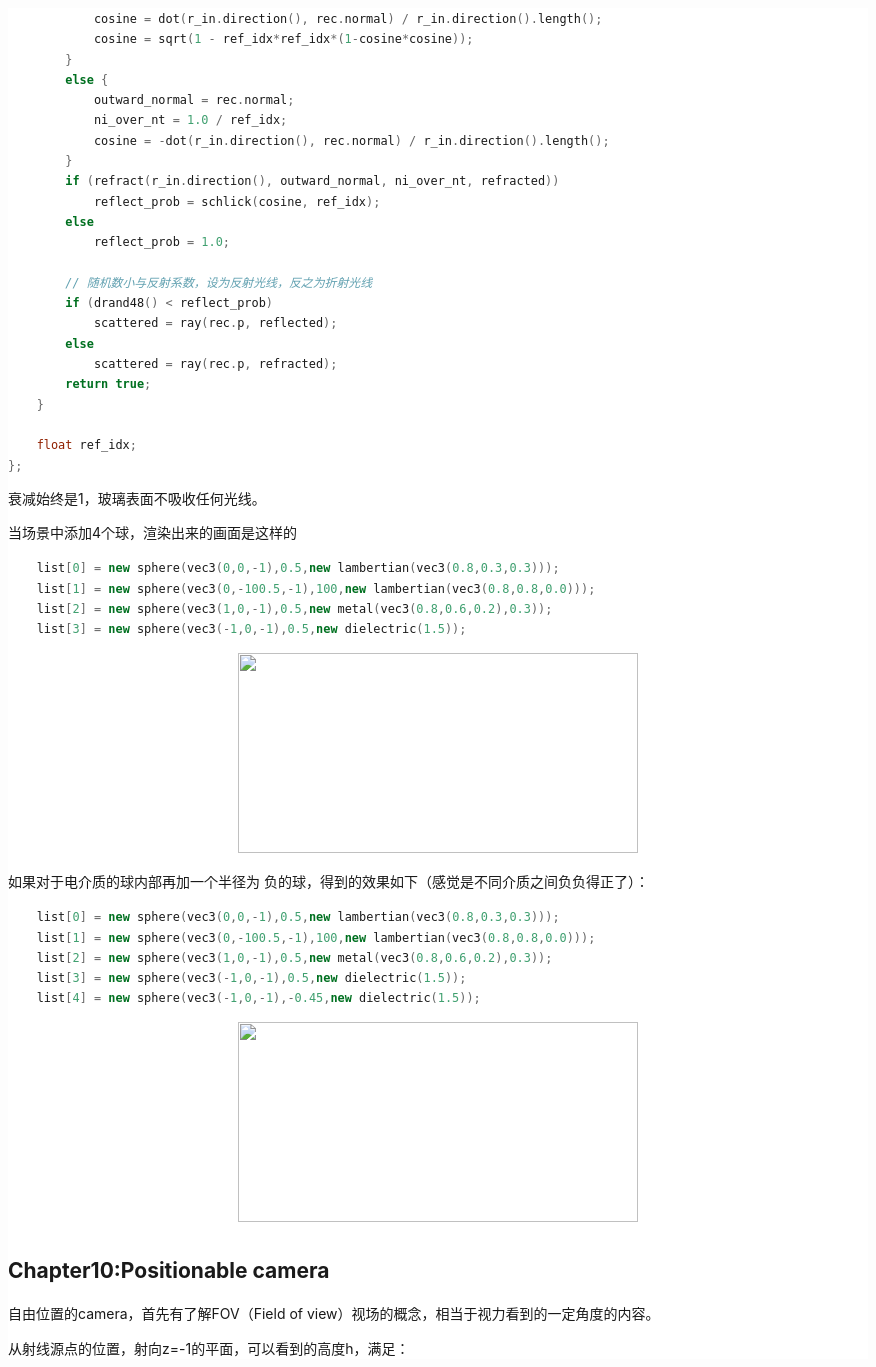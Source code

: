 ```C++
            cosine = dot(r_in.direction(), rec.normal) / r_in.direction().length();
            cosine = sqrt(1 - ref_idx*ref_idx*(1-cosine*cosine));
        }
        else {
            outward_normal = rec.normal;
            ni_over_nt = 1.0 / ref_idx;
            cosine = -dot(r_in.direction(), rec.normal) / r_in.direction().length();
        }
        if (refract(r_in.direction(), outward_normal, ni_over_nt, refracted))
            reflect_prob = schlick(cosine, ref_idx);
        else
            reflect_prob = 1.0;

        // 随机数小与反射系数，设为反射光线，反之为折射光线
        if (drand48() < reflect_prob)
            scattered = ray(rec.p, reflected);
        else
            scattered = ray(rec.p, refracted);
        return true;
    }

    float ref_idx;
};
```
衰减始终是1，玻璃表面不吸收任何光线。

当场景中添加4个球，渲染出来的画面是这样的
```c++
    list[0] = new sphere(vec3(0,0,-1),0.5,new lambertian(vec3(0.8,0.3,0.3)));
    list[1] = new sphere(vec3(0,-100.5,-1),100,new lambertian(vec3(0.8,0.8,0.0)));
    list[2] = new sphere(vec3(1,0,-1),0.5,new metal(vec3(0.8,0.6,0.2),0.3));
    list[3] = new sphere(vec3(-1,0,-1),0.5,new dielectric(1.5));
```

<div align=center><img src="http://oo8jzybo8.bkt.clouddn.com/Screen%20Shot%202018-08-16%20at%2012.18.55%20AM.png" width="400" height="200" alt=""/></div>

如果对于电介质的球内部再加一个半径为 负的球，得到的效果如下（感觉是不同介质之间负负得正了）：

```c++
    list[0] = new sphere(vec3(0,0,-1),0.5,new lambertian(vec3(0.8,0.3,0.3)));
    list[1] = new sphere(vec3(0,-100.5,-1),100,new lambertian(vec3(0.8,0.8,0.0)));
    list[2] = new sphere(vec3(1,0,-1),0.5,new metal(vec3(0.8,0.6,0.2),0.3));
    list[3] = new sphere(vec3(-1,0,-1),0.5,new dielectric(1.5));
    list[4] = new sphere(vec3(-1,0,-1),-0.45,new dielectric(1.5));
```

<div align=center><img src="http://oo8jzybo8.bkt.clouddn.com/Screen%20Shot%202018-08-16%20at%2012.24.39%20AM.png" width="400" height="200" alt=""/></div>

## Chapter10:Positionable camera

自由位置的camera，首先有了解FOV（Field of view）视场的概念，相当于视力看到的一定角度的内容。

从射线源点的位置，射向z=-1的平面，可以看到的高度h，满足：
